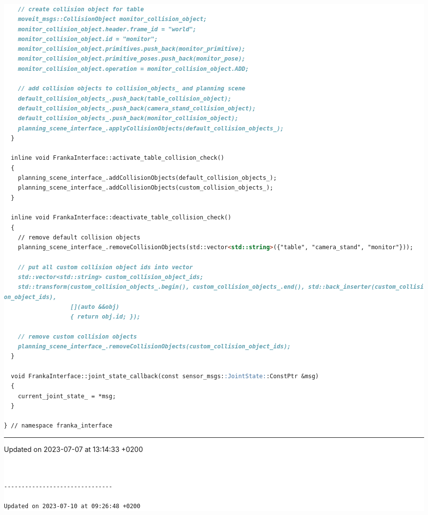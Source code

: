 ```markdown
    // create collision object for table
    moveit_msgs::CollisionObject monitor_collision_object;
    monitor_collision_object.header.frame_id = "world";
    monitor_collision_object.id = "monitor";
    monitor_collision_object.primitives.push_back(monitor_primitive);
    monitor_collision_object.primitive_poses.push_back(monitor_pose);
    monitor_collision_object.operation = monitor_collision_object.ADD;

    // add collision objects to collision_objects_ and planning scene
    default_collision_objects_.push_back(table_collision_object);
    default_collision_objects_.push_back(camera_stand_collision_object);
    default_collision_objects_.push_back(monitor_collision_object);
    planning_scene_interface_.applyCollisionObjects(default_collision_objects_);
  }

  inline void FrankaInterface::activate_table_collision_check()
  {
    planning_scene_interface_.addCollisionObjects(default_collision_objects_);
    planning_scene_interface_.addCollisionObjects(custom_collision_objects_);
  }

  inline void FrankaInterface::deactivate_table_collision_check()
  {
    // remove default collision objects
    planning_scene_interface_.removeCollisionObjects(std::vector<std::string>({"table", "camera_stand", "monitor"}));

    // put all custom collision object ids into vector
    std::vector<std::string> custom_collision_object_ids;
    std::transform(custom_collision_objects_.begin(), custom_collision_objects_.end(), std::back_inserter(custom_collision_object_ids),
                   [](auto &&obj)
                   { return obj.id; });

    // remove custom collision objects
    planning_scene_interface_.removeCollisionObjects(custom_collision_object_ids);
  }

  void FrankaInterface::joint_state_callback(const sensor_msgs::JointState::ConstPtr &msg)
  {
    current_joint_state_ = *msg;
  }

} // namespace franka_interface
```


-------------------------------

Updated on 2023-07-07 at 13:14:33 +0200
```


-------------------------------

Updated on 2023-07-10 at 09:26:48 +0200
```
